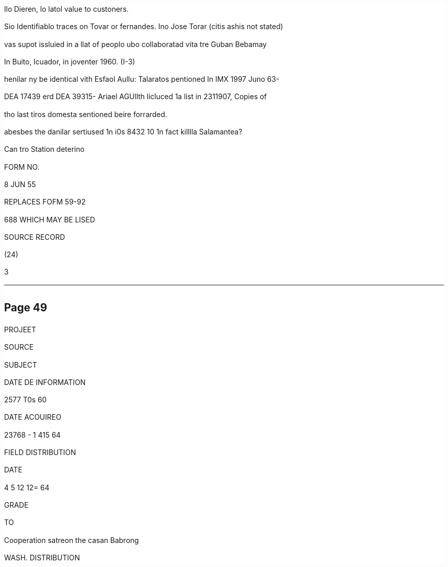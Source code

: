 Ilo Dieren, lo latol value to custoners.

Sio Identifiablo traces on Tovar or fernandes. Ino Jose Torar (citis ashis not stated)

vas supot issluied in a llat of peoplo ubo collaboratad vita tre Guban Bebamay

In Buito, Icuador, in joventer 1960. (I-3)

henilar ny be identical vith Esfaol Aullu: Talaratos pentioned In IMX 1997 Juno 63-

DEA 17439 erd DEA 39315- Ariael AGUllth licluced 1a list in 2311907, Copies of

tho last tiros domesta sentioned beire forrarded.

abesbes the danilar sertiused 1n i0s 8432 10 1n fact killlla Salamantea?

Can tro Station deterino

FORM NO.

8 JUN 55

REPLACES FOFM 59-92

688 WHICH MAY BE LISED

SOURCE RECORD

(24)

3

---

## Page 49

PROJEET

SOURCE

SUBJECT

DATE DE INFORMATION

2577 T0s 60

DATE ACOUIREO

23768 - 1 415 64

FIELD DISTRIBUTION

DATE

4 5 12 12= 64

GRADE

TO

Cooperation satreon the casan Babrong

WASH. DISTRIBUTION
